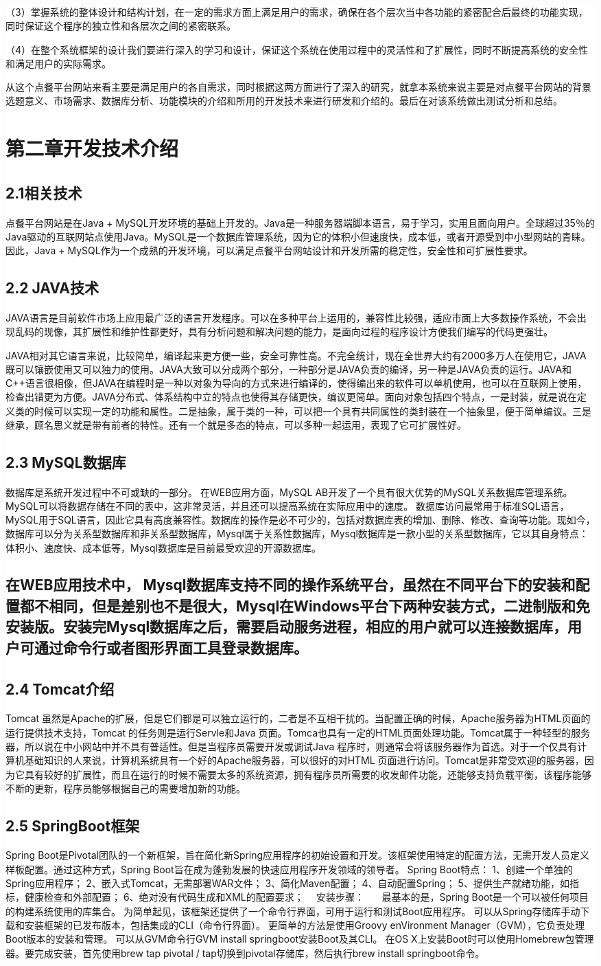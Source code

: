 （3）掌握系统的整体设计和结构计划，在一定的需求方面上满足用户的需求，确保在各个层次当中各功能的紧密配合后最终的功能实现，同时保证这个程序的独立性和各层次之间的紧密联系。

（4）在整个系统框架的设计我们要进行深入的学习和设计，保证这个系统在使用过程中的灵活性和了扩展性，同时不断提高系统的安全性和满足用户的实际需求。

从这个点餐平台网站来看主要是满足用户的各自需求，同时根据这两方面进行了深入的研究，就拿本系统来说主要是对点餐平台网站的背景选题意义、市场需求、数据库分析、功能模块的介绍和所用的开发技术来进行研发和介绍的。最后在对该系统做出测试分析和总结。












# 第二章开发技术介绍
## 2.1相关技术
点餐平台网站是在Java + MySQL开发环境的基础上开发的。Java是一种服务器端脚本语言，易于学习，实用且面向用户。全球超过35％的Java驱动的互联网站点使用Java。MySQL是一个数据库管理系统，因为它的体积小但速度快，成本低，或者开源受到中小型网站的青睐。因此，Java + MySQL作为一个成熟的开发环境，可以满足点餐平台网站设计和开发所需的稳定性，安全性和可扩展性要求。
## 2.2 JAVA技术
JAVA语言是目前软件市场上应用最广泛的语言开发程序。可以在多种平台上运用的，兼容性比较强，适应市面上大多数操作系统，不会出现乱码的现像，其扩展性和维护性都更好，具有分析问题和解决问题的能力，是面向过程的程序设计方便我们编写的代码更强壮。

JAVA相对其它语言来说，比较简单，编译起来更方便一些，安全可靠性高。不完全统计，现在全世界大约有2000多万人在使用它，JAVA既可以镶嵌使用又可以独力的使用。JAVA大致可以分成两个部分，一种部分是JAVA负责的编译，另一种是JAVA负责的运行。JAVA和C++语言很相像，但JAVA在编程时是一种以对象为导向的方式来进行编译的，使得编出来的软件可以单机使用，也可以在互联网上使用，检查出错更为方便。JAVA分布式、体系结构中立的特点也使得其存储更快，编议更简单。面向对象包括四个特点，一是封装，就是说在定义类的时候可以实现一定的功能和属性。二是抽象，属于类的一种，可以把一个具有共同属性的类封装在一个抽象里，便于简单编议。三是继承，顾名思义就是带有前者的特性。还有一个就是多态的特点，可以多种一起运用，表现了它可扩展性好。
## 2.3 MySQL数据库
数据库是系统开发过程中不可或缺的一部分。 在WEB应用方面，MySQL AB开发了一个具有很大优势的MySQL关系数据库管理系统。 MySQL可以将数据存储在不同的表中，这非常灵活，并且还可以提高系统在实际应用中的速度。 数据库访问最常用于标准SQL语言，MySQL用于SQL语言，因此它具有高度兼容性。数据库的操作是必不可少的，包括对数据库表的增加、删除、修改、查询等功能。现如今，数据库可以分为关系型数据库和非关系型数据库，Mysql属于关系性数据库，Mysql数据库是一款小型的关系型数据库，它以其自身特点：体积小、速度快、成本低等，Mysql数据库是目前最受欢迎的开源数据库。
## 在WEB应用技术中， Mysql数据库支持不同的操作系统平台，虽然在不同平台下的安装和配置都不相同，但是差别也不是很大，Mysql在Windows平台下两种安装方式，二进制版和免安装版。安装完Mysql数据库之后，需要启动服务进程，相应的用户就可以连接数据库，用户可通过命令行或者图形界面工具登录数据库。
## 2.4 Tomcat介绍
Tomcat 虽然是Apache的扩展，但是它们都是可以独立运行的，二者是不互相干扰的。当配置正确的时候，Apache服务器为HTML页面的运行提供技术支持，Tomcat 的任务则是运行Servle和Java 页面。Tomca也具有一定的HTML页面处理功能。Tomcat属于一种轻型的服务器，所以说在中小网站中并不具有普适性。但是当程序员需要开发或调试Java 程序时，则通常会将该服务器作为首选。对于一个仅具有计算机基础知识的人来说，计算机系统具有一个好的Apache服务器，可以很好的对HTML 页面进行访问。Tomcat是非常受欢迎的服务器，因为它具有较好的扩展性，而且在运行的时候不需要太多的系统资源，拥有程序员所需要的收发邮件功能，还能够支持负载平衡，该程序能够不断的更新，程序员能够根据自己的需要增加新的功能。

## 2.5 SpringBoot框架
Spring Boot是Pivotal团队的一个新框架，旨在简化新Spring应用程序的初始设置和开发。该框架使用特定的配置方法，无需开发人员定义样板配置。通过这种方式，Spring Boot旨在成为蓬勃发展的快速应用程序开发领域的领导者。
Spring Boot特点：
1、创建一个单独的Spring应用程序；
2、嵌入式Tomcat，无需部署WAR文件；
3、简化Maven配置；
4、自动配置Spring；
5、提供生产就绪功能，如指标，健康检查和外部配置；
6、绝对没有代码生成和XML的配置要求；
`  `安装步骤：
`   `最基本的是，Spring Boot是一个可以被任何项目的构建系统使用的库集合。 为简单起见，该框架还提供了一个命令行界面，可用于运行和测试Boot应用程序。 可以从Spring存储库手动下载和安装框架的已发布版本，包括集成的CLI（命令行界面）。 更简单的方法是使用Groovy enVironment Manager（GVM），它负责处理Boot版本的安装和管理。 可以从GVM命令行GVM install springboot安装Boot及其CLI。 在OS X上安装Boot时可以使用Homebrew包管理器。要完成安装，首先使用brew tap pivotal / tap切换到pivotal存储库，然后执行brew install springboot命令。
